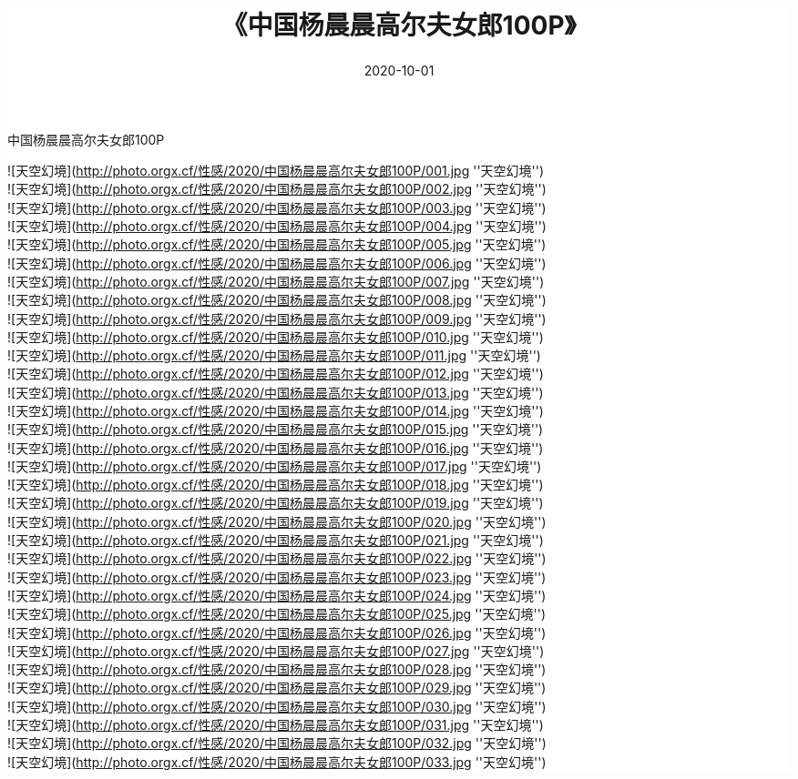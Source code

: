 ﻿---
layout: post
title:  《中国杨晨晨高尔夫女郎100P》
date:   2020-10-01
img: http://photo.orgx.cf/性感/2020/中国杨晨晨高尔夫女郎100P/000.jpg
tags: [美女, 性感, 泳衣]
---

中国杨晨晨高尔夫女郎100P



![天空幻境](http://photo.orgx.cf/性感/2020/中国杨晨晨高尔夫女郎100P/001.jpg ''天空幻境'') <br>
![天空幻境](http://photo.orgx.cf/性感/2020/中国杨晨晨高尔夫女郎100P/002.jpg ''天空幻境'') <br>
![天空幻境](http://photo.orgx.cf/性感/2020/中国杨晨晨高尔夫女郎100P/003.jpg ''天空幻境'') <br>
![天空幻境](http://photo.orgx.cf/性感/2020/中国杨晨晨高尔夫女郎100P/004.jpg ''天空幻境'') <br>
![天空幻境](http://photo.orgx.cf/性感/2020/中国杨晨晨高尔夫女郎100P/005.jpg ''天空幻境'') <br>
![天空幻境](http://photo.orgx.cf/性感/2020/中国杨晨晨高尔夫女郎100P/006.jpg ''天空幻境'') <br>
![天空幻境](http://photo.orgx.cf/性感/2020/中国杨晨晨高尔夫女郎100P/007.jpg ''天空幻境'') <br>
![天空幻境](http://photo.orgx.cf/性感/2020/中国杨晨晨高尔夫女郎100P/008.jpg ''天空幻境'') <br>
![天空幻境](http://photo.orgx.cf/性感/2020/中国杨晨晨高尔夫女郎100P/009.jpg ''天空幻境'') <br>
![天空幻境](http://photo.orgx.cf/性感/2020/中国杨晨晨高尔夫女郎100P/010.jpg ''天空幻境'') <br>
![天空幻境](http://photo.orgx.cf/性感/2020/中国杨晨晨高尔夫女郎100P/011.jpg ''天空幻境'') <br>
![天空幻境](http://photo.orgx.cf/性感/2020/中国杨晨晨高尔夫女郎100P/012.jpg ''天空幻境'') <br>
![天空幻境](http://photo.orgx.cf/性感/2020/中国杨晨晨高尔夫女郎100P/013.jpg ''天空幻境'') <br>
![天空幻境](http://photo.orgx.cf/性感/2020/中国杨晨晨高尔夫女郎100P/014.jpg ''天空幻境'') <br>
![天空幻境](http://photo.orgx.cf/性感/2020/中国杨晨晨高尔夫女郎100P/015.jpg ''天空幻境'') <br>
![天空幻境](http://photo.orgx.cf/性感/2020/中国杨晨晨高尔夫女郎100P/016.jpg ''天空幻境'') <br>
![天空幻境](http://photo.orgx.cf/性感/2020/中国杨晨晨高尔夫女郎100P/017.jpg ''天空幻境'') <br>
![天空幻境](http://photo.orgx.cf/性感/2020/中国杨晨晨高尔夫女郎100P/018.jpg ''天空幻境'') <br>
![天空幻境](http://photo.orgx.cf/性感/2020/中国杨晨晨高尔夫女郎100P/019.jpg ''天空幻境'') <br>
![天空幻境](http://photo.orgx.cf/性感/2020/中国杨晨晨高尔夫女郎100P/020.jpg ''天空幻境'') <br>
![天空幻境](http://photo.orgx.cf/性感/2020/中国杨晨晨高尔夫女郎100P/021.jpg ''天空幻境'') <br>
![天空幻境](http://photo.orgx.cf/性感/2020/中国杨晨晨高尔夫女郎100P/022.jpg ''天空幻境'') <br>
![天空幻境](http://photo.orgx.cf/性感/2020/中国杨晨晨高尔夫女郎100P/023.jpg ''天空幻境'') <br>
![天空幻境](http://photo.orgx.cf/性感/2020/中国杨晨晨高尔夫女郎100P/024.jpg ''天空幻境'') <br>
![天空幻境](http://photo.orgx.cf/性感/2020/中国杨晨晨高尔夫女郎100P/025.jpg ''天空幻境'') <br>
![天空幻境](http://photo.orgx.cf/性感/2020/中国杨晨晨高尔夫女郎100P/026.jpg ''天空幻境'') <br>
![天空幻境](http://photo.orgx.cf/性感/2020/中国杨晨晨高尔夫女郎100P/027.jpg ''天空幻境'') <br>
![天空幻境](http://photo.orgx.cf/性感/2020/中国杨晨晨高尔夫女郎100P/028.jpg ''天空幻境'') <br>
![天空幻境](http://photo.orgx.cf/性感/2020/中国杨晨晨高尔夫女郎100P/029.jpg ''天空幻境'') <br>
![天空幻境](http://photo.orgx.cf/性感/2020/中国杨晨晨高尔夫女郎100P/030.jpg ''天空幻境'') <br>
![天空幻境](http://photo.orgx.cf/性感/2020/中国杨晨晨高尔夫女郎100P/031.jpg ''天空幻境'') <br>
![天空幻境](http://photo.orgx.cf/性感/2020/中国杨晨晨高尔夫女郎100P/032.jpg ''天空幻境'') <br>
![天空幻境](http://photo.orgx.cf/性感/2020/中国杨晨晨高尔夫女郎100P/033.jpg ''天空幻境'') <br>